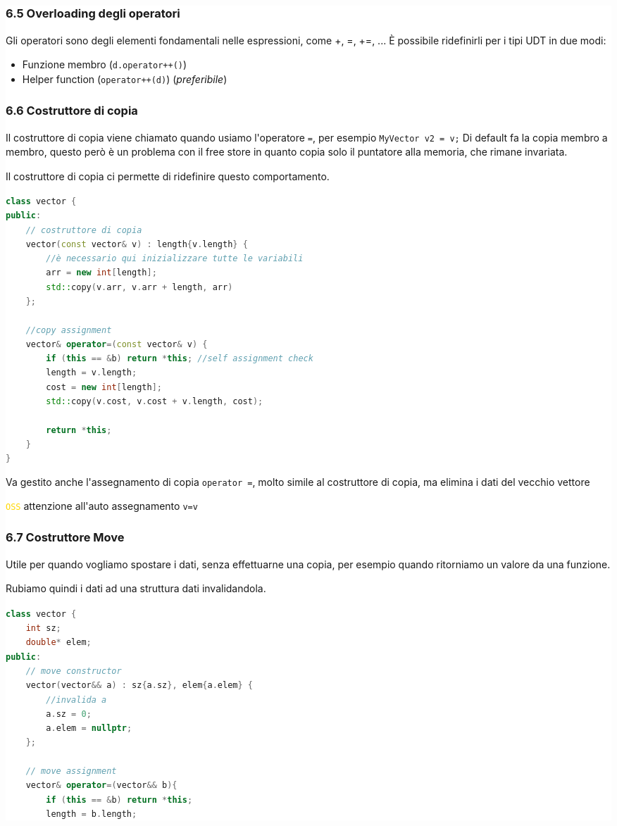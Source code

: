 ### 6.5 Overloading degli operatori

Gli operatori sono degli elementi fondamentali nelle espressioni, come +, =, +=, ...
È possibile ridefinirli per i tipi UDT in due modi:

-   Funzione membro (`d.operator++()`)
-   Helper function (`operator++(d)`) (_preferibile_)

### 6.6 Costruttore di copia

Il costruttore di copia viene chiamato quando usiamo l'operatore `=`, per esempio `MyVector v2 = v;`
Di default fa la copia membro a membro, questo però è un problema con il free store in quanto copia solo il puntatore alla memoria, che rimane invariata.

Il costruttore di copia ci permette di ridefinire questo comportamento.

```cpp
class vector {
public:
	// costruttore di copia
	vector(const vector& v) : length{v.length} {
		//è necessario qui inizializzare tutte le variabili
		arr = new int[length];
		std::copy(v.arr, v.arr + length, arr)
	};

	//copy assignment
	vector& operator=(const vector& v) {
		if (this == &b) return *this; //self assignment check
		length = v.length;
		cost = new int[length];
		std::copy(v.cost, v.cost + v.length, cost);

		return *this;
	}
}
```

Va gestito anche l'assegnamento di copia `operator =`, molto simile al costruttore di copia, ma elimina i dati del vecchio vettore

<code style="color : gold">OSS</code> attenzione all'auto assegnamento `v=v`

### 6.7 Costruttore Move

Utile per quando vogliamo spostare i dati, senza effettuarne una copia, per esempio quando ritorniamo un valore da una funzione.

Rubiamo quindi i dati ad una struttura dati invalidandola.

```cpp
class vector {
	int sz;
	double* elem;
public:
	// move constructor
	vector(vector&& a) : sz{a.sz}, elem{a.elem} {
		//invalida a
		a.sz = 0;
		a.elem = nullptr;
	};

	// move assignment
	vector& operator=(vector&& b){
		if (this == &b) return *this;
		length = b.length;
```
